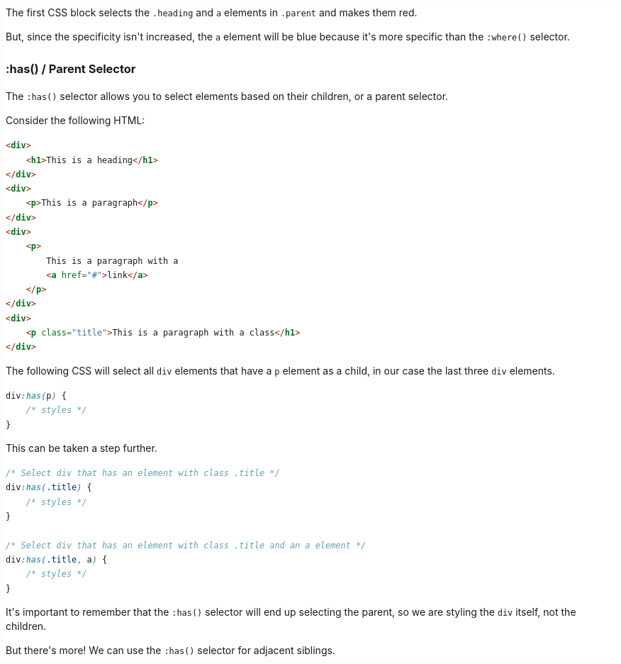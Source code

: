 The first CSS block selects the `.heading` and `a` elements in `.parent` and makes them red.

But, since the specificity isn't increased, the `a` element will be blue because it's more specific than the `:where()` selector.

### :has() / Parent Selector

The `:has()` selector allows you to select elements based on their children, or a parent selector.

Consider the following HTML:

```html
<div>
	<h1>This is a heading</h1>
</div>
<div>
	<p>This is a paragraph</p>
</div>
<div>
	<p>
		This is a paragraph with a
		<a href="#">link</a>
	</p>
</div>
<div>
	<p class="title">This is a paragraph with a class</h1>
</div>
```

The following CSS will select all `div` elements that have a `p` element as a child, in our case the last three `div` elements.

```css
div:has(p) {
    /* styles */
}
```

This can be taken a step further.

```css
/* Select div that has an element with class .title */
div:has(.title) {
    /* styles */
}

/* Select div that has an element with class .title and an a element */
div:has(.title, a) {
    /* styles */
}
```

It's important to remember that the `:has()` selector will end up selecting the parent, so we are styling the `div` itself, not the children.

But there's more! We can use the `:has()` selector for adjacent siblings.
